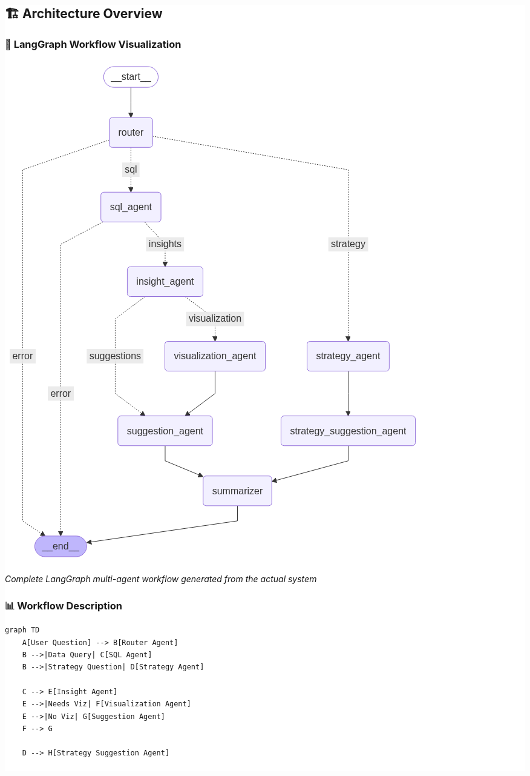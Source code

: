 ## 🏗️ **Architecture Overview**

### 🔄 **LangGraph Workflow Visualization**

![LangGraph Workflow](langgraph_workflow_20250720_182238.png)

*Complete LangGraph multi-agent workflow generated from the actual system*

### 📊 **Workflow Description**
```mermaid
graph TD
    A[User Question] --> B[Router Agent]
    B -->|Data Query| C[SQL Agent]
    B -->|Strategy Question| D[Strategy Agent]
    
    C --> E[Insight Agent]
    E -->|Needs Viz| F[Visualization Agent]
    E -->|No Viz| G[Suggestion Agent]
    F --> G
    
    D --> H[Strategy Suggestion Agent]
    
```